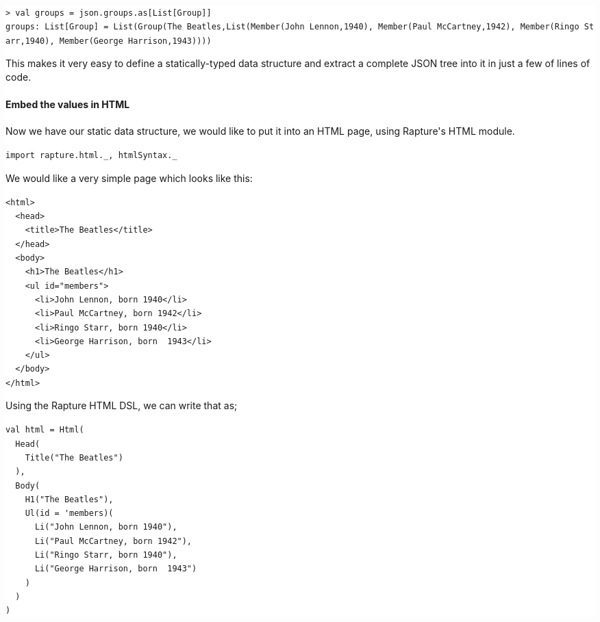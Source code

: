 ```
> val groups = json.groups.as[List[Group]]
groups: List[Group] = List(Group(The Beatles,List(Member(John Lennon,1940), Member(Paul McCartney,1942), Member(Ringo Starr,1940), Member(George Harrison,1943))))
```

This makes it very easy to define a statically-typed data structure and extract
a complete JSON tree into it in just a few of lines of code.


#### Embed the values in HTML

Now we have our static data structure, we would like to put it into an HTML
page, using Rapture's HTML module.

```
import rapture.html._, htmlSyntax._
```

We would like a very simple page which looks like this:

```
<html>
  <head>
    <title>The Beatles</title>
  </head>
  <body>
    <h1>The Beatles</h1>
    <ul id="members">
      <li>John Lennon, born 1940</li>
      <li>Paul McCartney, born 1942</li>
      <li>Ringo Starr, born 1940</li>
      <li>George Harrison, born  1943</li>
    </ul>
  </body>
</html>
```

Using the Rapture HTML DSL, we can write that as;

```
val html = Html(
  Head(
    Title("The Beatles")
  ),
  Body(
    H1("The Beatles"),
    Ul(id = 'members)(
      Li("John Lennon, born 1940"),
      Li("Paul McCartney, born 1942"),
      Li("Ringo Starr, born 1940"),
      Li("George Harrison, born  1943")
    )
  )
)

```
